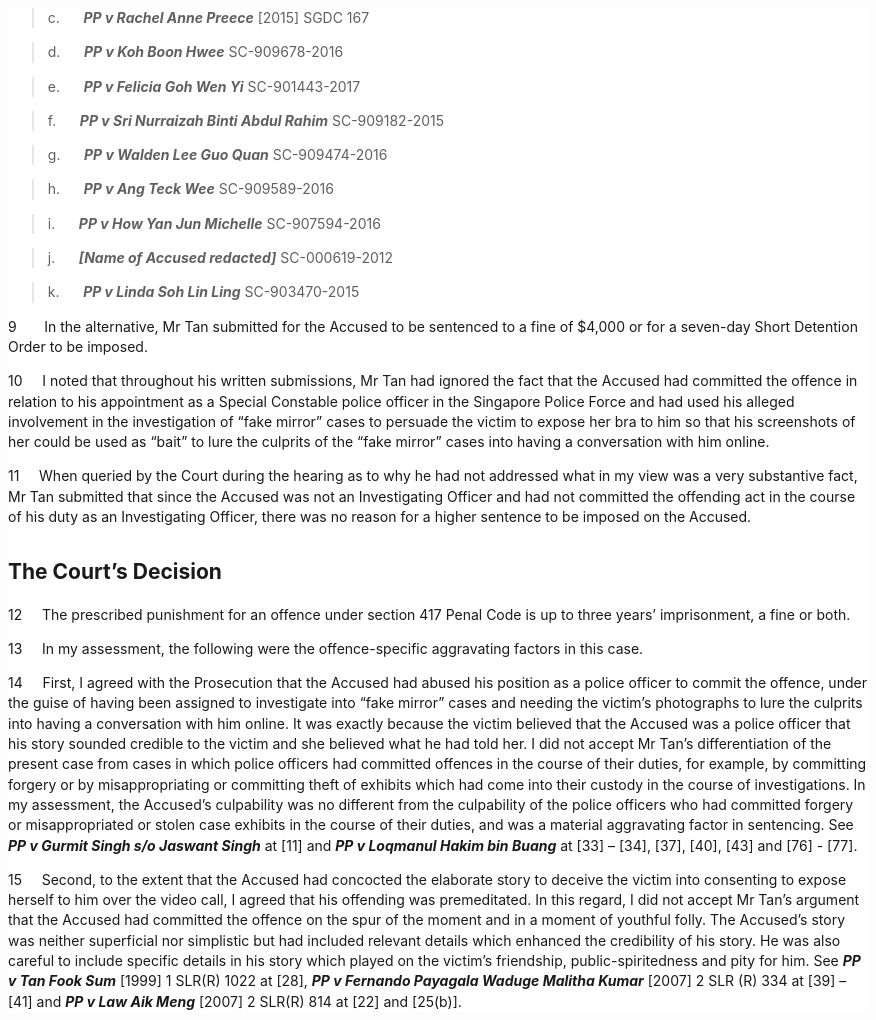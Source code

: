 > c.      **_PP v Rachel Anne Preece_** <span class="citation">\[2015\] SGDC 167</span>

> d.      **_PP v Koh Boon Hwee_** SC-909678-2016

> e.      **_PP v Felicia Goh Wen Yi_** SC-901443-2017

> f.      **_PP v Sri Nurraizah Binti Abdul Rahim_** SC-909182-2015

> g.      **_PP v Walden Lee Guo Quan_** SC-909474-2016

> h.      **_PP v Ang Teck Wee_** SC-909589-2016

> i.      **_PP v How Yan Jun Michelle_** SC-907594-2016

> j.      **_\[Name of Accused redacted\]_** SC-000619-2012

> k.      **_PP v Linda Soh Lin Ling_** SC-903470-2015

9       In the alternative, Mr Tan submitted for the Accused to be sentenced to a fine of $4,000 or for a seven-day Short Detention Order to be imposed.

10     I noted that throughout his written submissions, Mr Tan had ignored the fact that the Accused had committed the offence in relation to his appointment as a Special Constable police officer in the Singapore Police Force and had used his alleged involvement in the investigation of “fake mirror” cases to persuade the victim to expose her bra to him so that his screenshots of her could be used as “bait” to lure the culprits of the “fake mirror” cases into having a conversation with him online.

11     When queried by the Court during the hearing as to why he had not addressed what in my view was a very substantive fact, Mr Tan submitted that since the Accused was not an Investigating Officer and had not committed the offending act in the course of his duty as an Investigating Officer, there was no reason for a higher sentence to be imposed on the Accused.

## The Court’s Decision

12     The prescribed punishment for an offence under section 417 Penal Code is up to three years’ imprisonment, a fine or both.

13     In my assessment, the following were the offence-specific aggravating factors in this case.

14     First, I agreed with the Prosecution that the Accused had abused his position as a police officer to commit the offence, under the guise of having been assigned to investigate into “fake mirror” cases and needing the victim’s photographs to lure the culprits into having a conversation with him online. It was exactly because the victim believed that the Accused was a police officer that his story sounded credible to the victim and she believed what he had told her. I did not accept Mr Tan’s differentiation of the present case from cases in which police officers had committed offences in the course of their duties, for example, by committing forgery or by misappropriating or committing theft of exhibits which had come into their custody in the course of investigations. In my assessment, the Accused’s culpability was no different from the culpability of the police officers who had committed forgery or misappropriated or stolen case exhibits in the course of their duties, and was a material aggravating factor in sentencing. See **_PP v Gurmit Singh s/o Jaswant Singh_** at \[11\] and **_PP v Loqmanul Hakim bin Buang_** at \[33\] – \[34\], \[37\], \[40\], \[43\] and \[76\] - \[77\].

15     Second, to the extent that the Accused had concocted the elaborate story to deceive the victim into consenting to expose herself to him over the video call, I agreed that his offending was premeditated. In this regard, I did not accept Mr Tan’s argument that the Accused had committed the offence on the spur of the moment and in a moment of youthful folly. The Accused’s story was neither superficial nor simplistic but had included relevant details which enhanced the credibility of his story. He was also careful to include specific details in his story which played on the victim’s friendship, public-spiritedness and pity for him. See **_PP v Tan Fook Sum_** <span class="citation">\[1999\] 1 SLR(R) 1022</span> at \[28\], **_PP v Fernando Payagala Waduge Malitha Kumar_** \[2007\] 2 SLR (R) 334 at \[39\] – \[41\] and **_PP v Law Aik Meng_** <span class="citation">\[2007\] 2 SLR(R) 814</span> at \[22\] and \[25(b)\].
